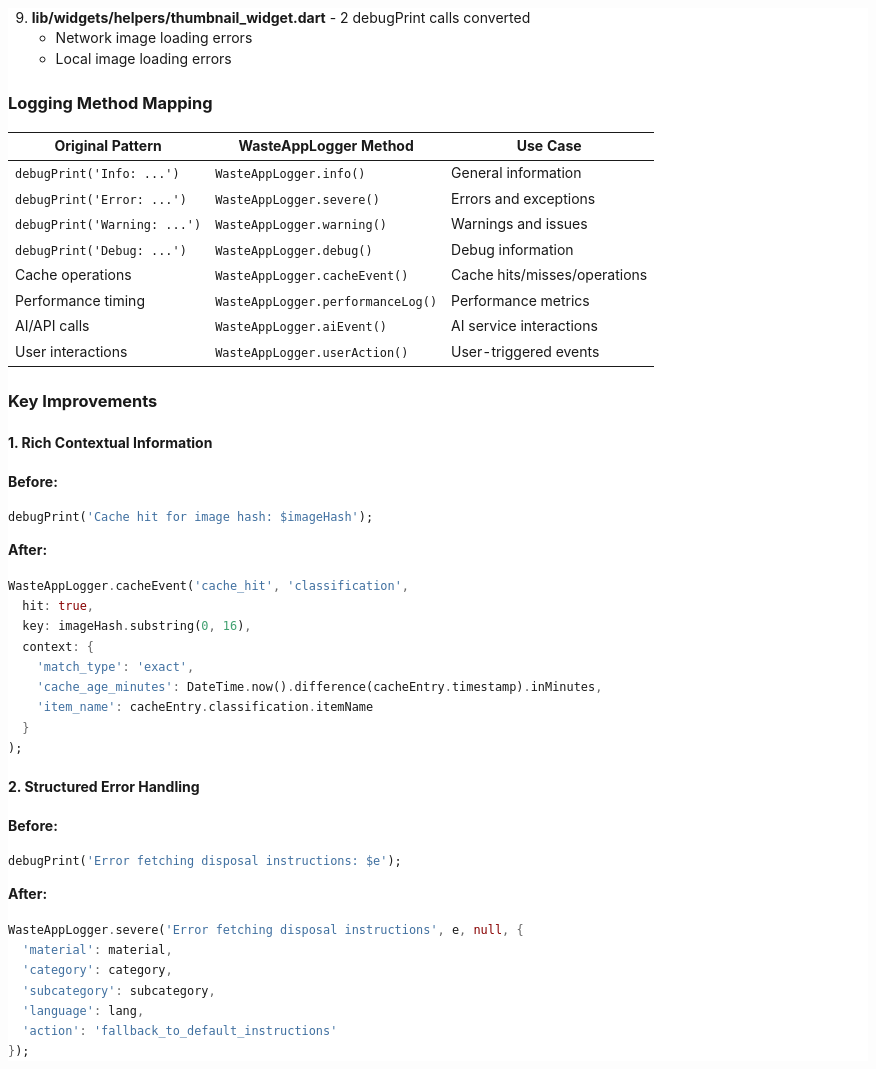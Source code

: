 9. **lib/widgets/helpers/thumbnail_widget.dart** - 2 debugPrint calls converted
   - Network image loading errors
   - Local image loading errors

### Logging Method Mapping

| Original Pattern | WasteAppLogger Method | Use Case |
|------------------|----------------------|----------|
| `debugPrint('Info: ...')` | `WasteAppLogger.info()` | General information |
| `debugPrint('Error: ...')` | `WasteAppLogger.severe()` | Errors and exceptions |
| `debugPrint('Warning: ...')` | `WasteAppLogger.warning()` | Warnings and issues |
| `debugPrint('Debug: ...')` | `WasteAppLogger.debug()` | Debug information |
| Cache operations | `WasteAppLogger.cacheEvent()` | Cache hits/misses/operations |
| Performance timing | `WasteAppLogger.performanceLog()` | Performance metrics |
| AI/API calls | `WasteAppLogger.aiEvent()` | AI service interactions |
| User interactions | `WasteAppLogger.userAction()` | User-triggered events |

### Key Improvements

#### 1. Rich Contextual Information
**Before:**
```dart
debugPrint('Cache hit for image hash: $imageHash');
```

**After:**
```dart
WasteAppLogger.cacheEvent('cache_hit', 'classification', 
  hit: true, 
  key: imageHash.substring(0, 16),
  context: {
    'match_type': 'exact',
    'cache_age_minutes': DateTime.now().difference(cacheEntry.timestamp).inMinutes,
    'item_name': cacheEntry.classification.itemName
  }
);
```

#### 2. Structured Error Handling
**Before:**
```dart
debugPrint('Error fetching disposal instructions: $e');
```

**After:**
```dart
WasteAppLogger.severe('Error fetching disposal instructions', e, null, {
  'material': material,
  'category': category,
  'subcategory': subcategory,
  'language': lang,
  'action': 'fallback_to_default_instructions'
});
```
